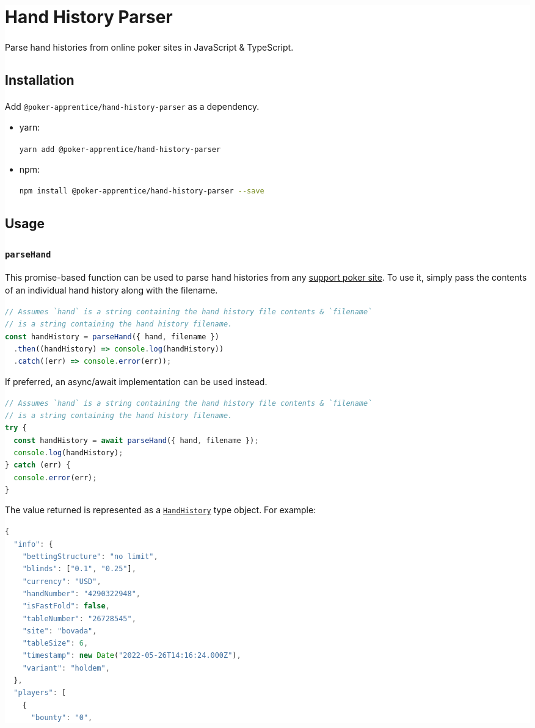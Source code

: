 # Hand History Parser

Parse hand histories from online poker sites in JavaScript & TypeScript.

## Installation

Add `@poker-apprentice/hand-history-parser` as a dependency.

- yarn:
  ```bash
  yarn add @poker-apprentice/hand-history-parser
  ```
- npm:
  ```bash
  npm install @poker-apprentice/hand-history-parser --save
  ```

## Usage

### `parseHand`

This promise-based function can be used to parse hand histories from any [support poker site](#supported-poker-sites). To use it, simply pass the contents of an individual hand history along with the filename.

```ts
// Assumes `hand` is a string containing the hand history file contents & `filename`
// is a string containing the hand history filename.
const handHistory = parseHand({ hand, filename })
  .then((handHistory) => console.log(handHistory))
  .catch((err) => console.error(err));
```

If preferred, an async/await implementation can be used instead.

```ts
// Assumes `hand` is a string containing the hand history file contents & `filename`
// is a string containing the hand history filename.
try {
  const handHistory = await parseHand({ hand, filename });
  console.log(handHistory);
} catch (err) {
  console.error(err);
}
```

The value returned is represented as a [`HandHistory`](https://github.com/poker-apprentice/hand-history-parser/blob/main/src/types.ts#L263) type object. For example:

```js
{
  "info": {
    "bettingStructure": "no limit",
    "blinds": ["0.1", "0.25"],
    "currency": "USD",
    "handNumber": "4290322948",
    "isFastFold": false,
    "tableNumber": "26728545",
    "site": "bovada",
    "tableSize": 6,
    "timestamp": new Date("2022-05-26T14:16:24.000Z"),
    "variant": "holdem",
  },
  "players": [
    {
      "bounty": "0",
```